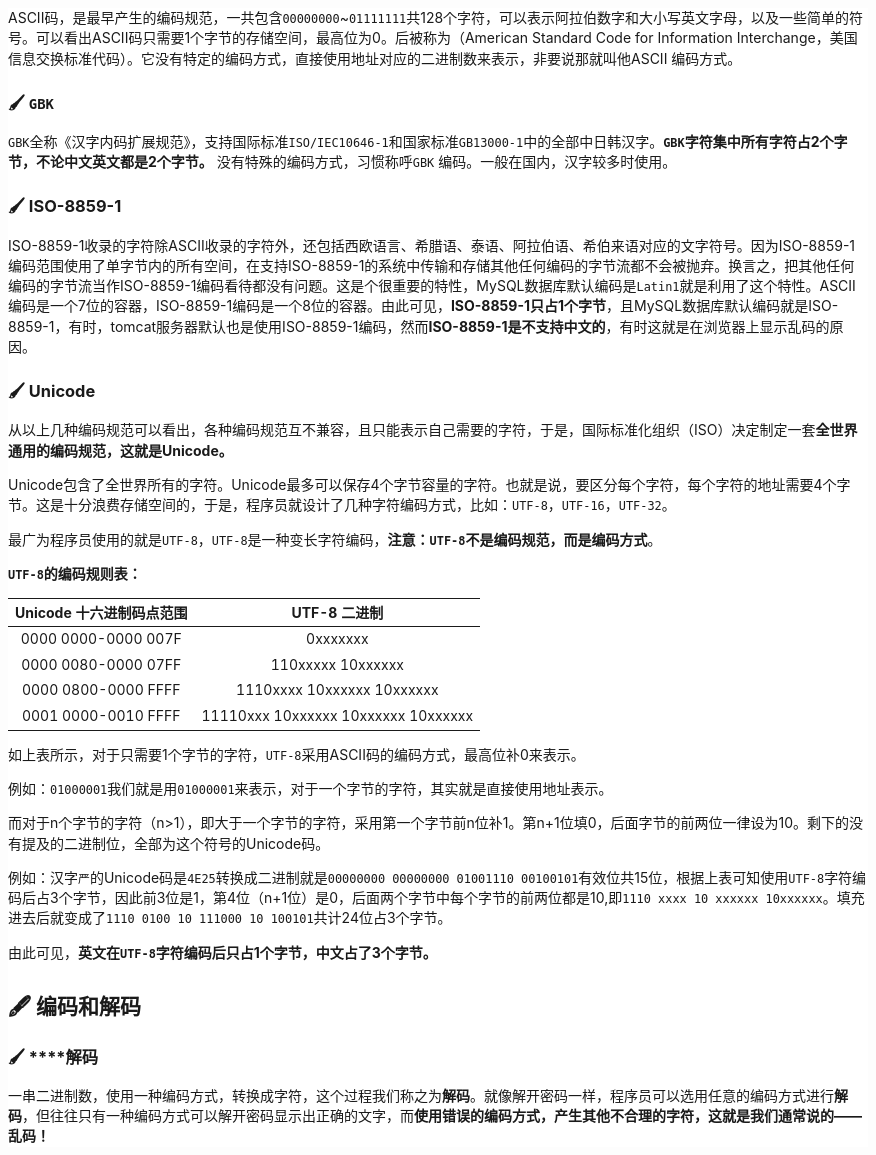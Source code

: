 ASCII码，是最早产生的编码规范，一共包含`00000000`~`01111111`共128个字符，可以表示阿拉伯数字和大小写英文字母，以及一些简单的符号。可以看出ASCII码只需要1个字节的存储空间，最高位为0。后被称为（American Standard Code for Information Interchange，美国信息交换标准代码）。它没有特定的编码方式，直接使用地址对应的二进制数来表示，非要说那就叫他ASCII 编码方式。

### 🖌 `GBK`

`GBK`全称《汉字内码扩展规范》，支持国际标准`ISO/IEC10646-1`和国家标准`GB13000-1`中的全部中日韩汉字。**`GBK`字符集中所有字符占2个字节，不论中文英文都是2个字节。** 没有特殊的编码方式，习惯称呼`GBK` 编码。一般在国内，汉字较多时使用。

### 🖌 ISO-8859-1

ISO-8859-1收录的字符除ASCII收录的字符外，还包括西欧语言、希腊语、泰语、阿拉伯语、希伯来语对应的文字符号。因为ISO-8859-1编码范围使用了单字节内的所有空间，在支持ISO-8859-1的系统中传输和存储其他任何编码的字节流都不会被抛弃。换言之，把其他任何编码的字节流当作ISO-8859-1编码看待都没有问题。这是个很重要的特性，MySQL数据库默认编码是`Latin1`就是利用了这个特性。ASCII编码是一个7位的容器，ISO-8859-1编码是一个8位的容器。由此可见，**ISO-8859-1只占1个字节**，且MySQL数据库默认编码就是ISO-8859-1，有时，tomcat服务器默认也是使用ISO-8859-1编码，然而**ISO-8859-1是不支持中文的**，有时这就是在浏览器上显示乱码的原因。

### 🖌 Unicode

从以上几种编码规范可以看出，各种编码规范互不兼容，且只能表示自己需要的字符，于是，国际标准化组织（ISO）决定制定一套**全世界通用的编码规范，这就是Unicode。**

Unicode包含了全世界所有的字符。Unicode最多可以保存4个字节容量的字符。也就是说，要区分每个字符，每个字符的地址需要4个字节。这是十分浪费存储空间的，于是，程序员就设计了几种字符编码方式，比如：`UTF-8`，`UTF-16`，`UTF-32`。

最广为程序员使用的就是`UTF-8`，`UTF-8`是一种变长字符编码，**注意：`UTF-8`不是编码规范，而是编码方式**。

**`UTF-8`的编码规则表：**

| Unicode 十六进制码点范围 | UTF-8 二进制 |
| :---: | :---: |
| 0000 0000-0000 007F | 0xxxxxxx |
| 0000 0080-0000 07FF | 110xxxxx 10xxxxxx |
| 0000 0800-0000 FFFF | 1110xxxx 10xxxxxx 10xxxxxx |
| 0001 0000-0010 FFFF | 11110xxx 10xxxxxx 10xxxxxx 10xxxxxx |

如上表所示，对于只需要1个字节的字符，`UTF-8`采用ASCII码的编码方式，最高位补0来表示。

例如：`01000001`我们就是用`01000001`来表示，对于一个字节的字符，其实就是直接使用地址表示。

而对于n个字节的字符（n&gt;1），即大于一个字节的字符，采用第一个字节前n位补1。第n+1位填0，后面字节的前两位一律设为10。剩下的没有提及的二进制位，全部为这个符号的Unicode码。

例如：汉字`严`的Unicode码是`4E25`转换成二进制就是`00000000 00000000 01001110 00100101`有效位共15位，根据上表可知使用`UTF-8`字符编码后占3个字节，因此前3位是1，第4位（n+1位）是0，后面两个字节中每个字节的前两位都是10,即`1110 xxxx 10 xxxxxx 10xxxxxx`。填充进去后就变成了`1110 0100 10 111000 10 100101`共计24位占3个字节。

由此可见，**英文在`UTF-8`字符编码后只占1个字节，中文占了3个字节。**

## 🖋 **编码和解码**

### 🖌 ****解码

一串二进制数，使用一种编码方式，转换成字符，这个过程我们称之为**解码**。就像解开密码一样，程序员可以选用任意的编码方式进行**解码**，但往往只有一种编码方式可以解开密码显示出正确的文字，而**使用错误的编码方式，产生其他不合理的字符，这就是我们通常说的——乱码！**
